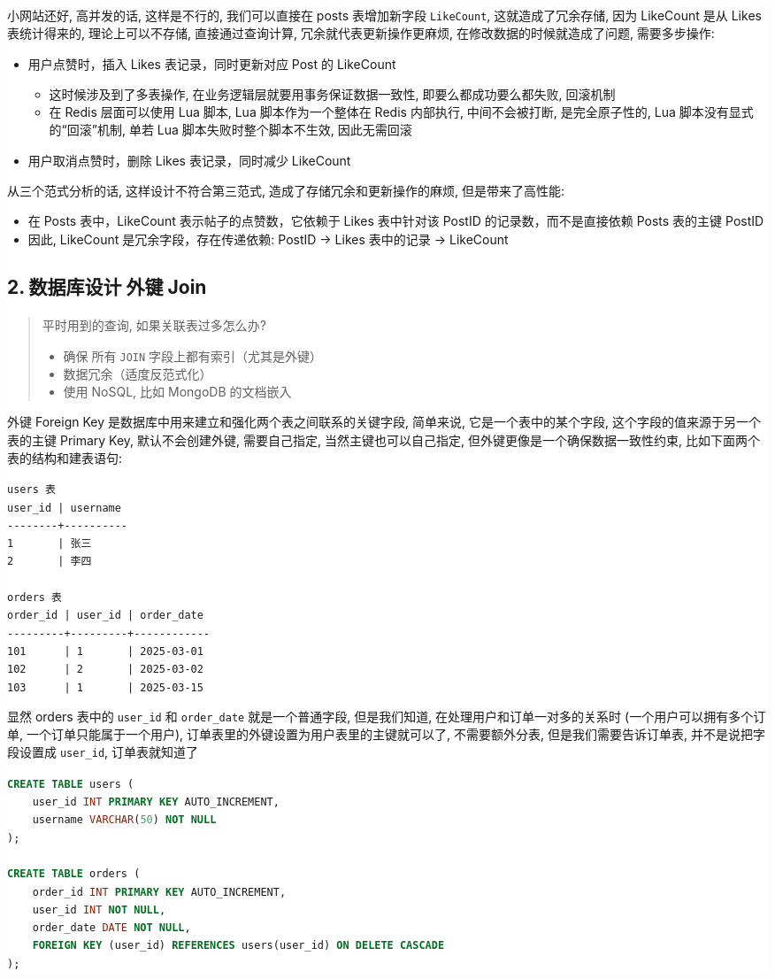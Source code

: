 小网站还好, 高并发的话, 这样是不行的, 我们可以直接在 posts 表增加新字段 `LikeCount`, 这就造成了冗余存储, 因为 LikeCount 是从 Likes 表统计得来的, 理论上可以不存储, 直接通过查询计算, 冗余就代表更新操作更麻烦, 在修改数据的时候就造成了问题, 需要多步操作:

- 用户点赞时，插入 Likes 表记录，同时更新对应 Post  的 LikeCount
  - 这时候涉及到了多表操作, 在业务逻辑层就要用事务保证数据一致性, 即要么都成功要么都失败, 回滚机制
  - 在 Redis 层面可以使用 Lua 脚本, Lua 脚本作为一个整体在 Redis 内部执行, 中间不会被打断, 是完全原子性的, Lua 脚本没有显式的“回滚”机制, 单若 Lua 脚本失败时整个脚本不生效, 因此无需回滚
  
- 用户取消点赞时，删除 Likes 表记录，同时减少 LikeCount

从三个范式分析的话, 这样设计不符合第三范式, 造成了存储冗余和更新操作的麻烦, 但是带来了高性能:

- 在 Posts 表中，LikeCount 表示帖子的点赞数，它依赖于 Likes 表中针对该 PostID 的记录数，而不是直接依赖 Posts 表的主键 PostID
- 因此, LikeCount 是冗余字段，存在传递依赖: PostID → Likes 表中的记录 → LikeCount

## 2. 数据库设计 外键 Join

> 平时用到的查询, 如果关联表过多怎么办?
>
> - 确保 所有 `JOIN` 字段上都有索引（尤其是外键）
> - 数据冗余（适度反范式化）
> - 使用 NoSQL, 比如 MongoDB 的文档嵌入

外键 Foreign Key 是数据库中用来建立和强化两个表之间联系的关键字段, 简单来说, 它是一个表中的某个字段, 这个字段的值来源于另一个表的主键 Primary Key, 默认不会创建外键, 需要自己指定, 当然主键也可以自己指定, 但外键更像是一个确保数据一致性约束, 比如下面两个表的结构和建表语句:

```
users 表
user_id | username
--------+----------
1       | 张三
2       | 李四

orders 表
order_id | user_id | order_date
---------+---------+------------
101      | 1       | 2025-03-01
102      | 2       | 2025-03-02
103      | 1       | 2025-03-15
```

显然 orders 表中的 `user_id` 和 `order_date` 就是一个普通字段, 但是我们知道, 在处理用户和订单一对多的关系时 (一个用户可以拥有多个订单, 一个订单只能属于一个用户), 订单表里的外键设置为用户表里的主键就可以了, 不需要额外分表, 但是我们需要告诉订单表, 并不是说把字段设置成 `user_id`, 订单表就知道了

```sql
CREATE TABLE users (
    user_id INT PRIMARY KEY AUTO_INCREMENT,
    username VARCHAR(50) NOT NULL
);

CREATE TABLE orders (
    order_id INT PRIMARY KEY AUTO_INCREMENT,
    user_id INT NOT NULL,
    order_date DATE NOT NULL,
    FOREIGN KEY (user_id) REFERENCES users(user_id) ON DELETE CASCADE
);
```
